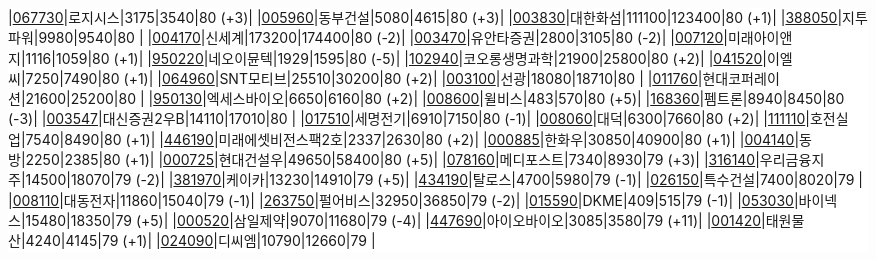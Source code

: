 |[067730](https://finance.daum.net/quotes/A067730)|로지시스|3175|3540|80 (+3)|
|[005960](https://finance.daum.net/quotes/A005960)|동부건설|5080|4615|80 (+3)|
|[003830](https://finance.daum.net/quotes/A003830)|대한화섬|111100|123400|80 (+1)|
|[388050](https://finance.daum.net/quotes/A388050)|지투파워|9980|9540|80 |
|[004170](https://finance.daum.net/quotes/A004170)|신세계|173200|174400|80 (-2)|
|[003470](https://finance.daum.net/quotes/A003470)|유안타증권|2800|3105|80 (-2)|
|[007120](https://finance.daum.net/quotes/A007120)|미래아이앤지|1116|1059|80 (+1)|
|[950220](https://finance.daum.net/quotes/A950220)|네오이뮨텍|1929|1595|80 (-5)|
|[102940](https://finance.daum.net/quotes/A102940)|코오롱생명과학|21900|25800|80 (+2)|
|[041520](https://finance.daum.net/quotes/A041520)|이엘씨|7250|7490|80 (+1)|
|[064960](https://finance.daum.net/quotes/A064960)|SNT모티브|25510|30200|80 (+2)|
|[003100](https://finance.daum.net/quotes/A003100)|선광|18080|18710|80 |
|[011760](https://finance.daum.net/quotes/A011760)|현대코퍼레이션|21600|25200|80 |
|[950130](https://finance.daum.net/quotes/A950130)|엑세스바이오|6650|6160|80 (+2)|
|[008600](https://finance.daum.net/quotes/A008600)|윌비스|483|570|80 (+5)|
|[168360](https://finance.daum.net/quotes/A168360)|펨트론|8940|8450|80 (-3)|
|[003547](https://finance.daum.net/quotes/A003547)|대신증권2우B|14110|17010|80 |
|[017510](https://finance.daum.net/quotes/A017510)|세명전기|6910|7150|80 (-1)|
|[008060](https://finance.daum.net/quotes/A008060)|대덕|6300|7660|80 (+2)|
|[111110](https://finance.daum.net/quotes/A111110)|호전실업|7540|8490|80 (+1)|
|[446190](https://finance.daum.net/quotes/A446190)|미래에셋비전스팩2호|2337|2630|80 (+2)|
|[000885](https://finance.daum.net/quotes/A000885)|한화우|30850|40900|80 (+1)|
|[004140](https://finance.daum.net/quotes/A004140)|동방|2250|2385|80 (+1)|
|[000725](https://finance.daum.net/quotes/A000725)|현대건설우|49650|58400|80 (+5)|
|[078160](https://finance.daum.net/quotes/A078160)|메디포스트|7340|8930|79 (+3)|
|[316140](https://finance.daum.net/quotes/A316140)|우리금융지주|14500|18070|79 (-2)|
|[381970](https://finance.daum.net/quotes/A381970)|케이카|13230|14910|79 (+5)|
|[434190](https://finance.daum.net/quotes/A434190)|탈로스|4700|5980|79 (-1)|
|[026150](https://finance.daum.net/quotes/A026150)|특수건설|7400|8020|79 |
|[008110](https://finance.daum.net/quotes/A008110)|대동전자|11860|15040|79 (-1)|
|[263750](https://finance.daum.net/quotes/A263750)|펄어비스|32950|36850|79 (-2)|
|[015590](https://finance.daum.net/quotes/A015590)|DKME|409|515|79 (-1)|
|[053030](https://finance.daum.net/quotes/A053030)|바이넥스|15480|18350|79 (+5)|
|[000520](https://finance.daum.net/quotes/A000520)|삼일제약|9070|11680|79 (-4)|
|[447690](https://finance.daum.net/quotes/A447690)|아이오바이오|3085|3580|79 (+11)|
|[001420](https://finance.daum.net/quotes/A001420)|태원물산|4240|4145|79 (+1)|
|[024090](https://finance.daum.net/quotes/A024090)|디씨엠|10790|12660|79 |